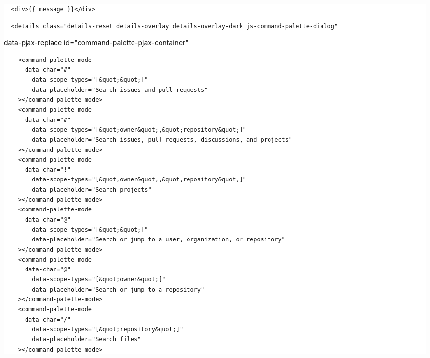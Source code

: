       <div>{{ message }}</div>

  </div>
</div>
  </template>
</div>


    

  <include-fragment class="js-notification-shelf-include-fragment" data-base-src="https://github.com/notifications/beta/shelf"></include-fragment>




      <details class="details-reset details-overlay details-overlay-dark js-command-palette-dialog"
  data-pjax-replace id="command-palette-pjax-container"
>
  <summary aria-label="command palette trigger">
  </summary>
  <details-dialog class="command-palette-details-dialog d-flex flex-column flex-justify-center height-fit" aria-label="command palette">
    <command-palette
      class="command-palette color-bg-default rounded-3 border color-shadow-small"
      data-return-to=/jjhcom/jjhcom.github.io/blob/master/_posts/2022-05-06-ML_For_Beginners.md
      data-user-id="62239143"
      data-activation-hotkey="Mod+k,Mod+Alt+k"
      data-command-mode-hotkey="Mod+Shift+k"
      data-action="
        command-palette-page-stack-updated:command-palette#updateInputScope
        itemsUpdated:command-palette#itemsUpdated
        keydown:command-palette#onKeydown
        loadingStateChanged:command-palette#loadingStateChanged
        selectedItemChanged:command-palette#selectedItemChanged
        pageFetchError:command-palette#pageFetchError
      ">

        <command-palette-mode
          data-char="#"
            data-scope-types="[&quot;&quot;]"
            data-placeholder="Search issues and pull requests"
        ></command-palette-mode>
        <command-palette-mode
          data-char="#"
            data-scope-types="[&quot;owner&quot;,&quot;repository&quot;]"
            data-placeholder="Search issues, pull requests, discussions, and projects"
        ></command-palette-mode>
        <command-palette-mode
          data-char="!"
            data-scope-types="[&quot;owner&quot;,&quot;repository&quot;]"
            data-placeholder="Search projects"
        ></command-palette-mode>
        <command-palette-mode
          data-char="@"
            data-scope-types="[&quot;&quot;]"
            data-placeholder="Search or jump to a user, organization, or repository"
        ></command-palette-mode>
        <command-palette-mode
          data-char="@"
            data-scope-types="[&quot;owner&quot;]"
            data-placeholder="Search or jump to a repository"
        ></command-palette-mode>
        <command-palette-mode
          data-char="/"
            data-scope-types="[&quot;repository&quot;]"
            data-placeholder="Search files"
        ></command-palette-mode>